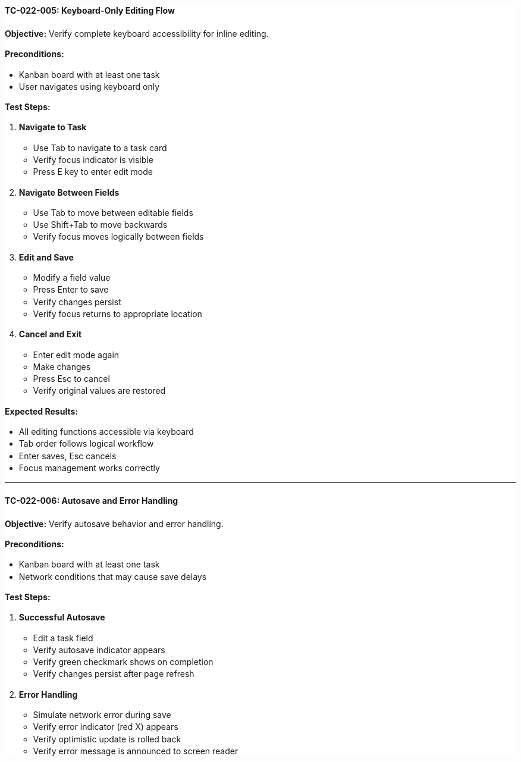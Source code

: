#### TC-022-005: Keyboard-Only Editing Flow
**Objective:** Verify complete keyboard accessibility for inline editing.

**Preconditions:**
- Kanban board with at least one task
- User navigates using keyboard only

**Test Steps:**
1. **Navigate to Task**
   - Use Tab to navigate to a task card
   - Verify focus indicator is visible
   - Press E key to enter edit mode

2. **Navigate Between Fields**
   - Use Tab to move between editable fields
   - Use Shift+Tab to move backwards
   - Verify focus moves logically between fields

3. **Edit and Save**
   - Modify a field value
   - Press Enter to save
   - Verify changes persist
   - Verify focus returns to appropriate location

4. **Cancel and Exit**
   - Enter edit mode again
   - Make changes
   - Press Esc to cancel
   - Verify original values are restored

**Expected Results:**
- All editing functions accessible via keyboard
- Tab order follows logical workflow
- Enter saves, Esc cancels
- Focus management works correctly

---

#### TC-022-006: Autosave and Error Handling
**Objective:** Verify autosave behavior and error handling.

**Preconditions:**
- Kanban board with at least one task
- Network conditions that may cause save delays

**Test Steps:**
1. **Successful Autosave**
   - Edit a task field
   - Verify autosave indicator appears
   - Verify green checkmark shows on completion
   - Verify changes persist after page refresh

2. **Error Handling**
   - Simulate network error during save
   - Verify error indicator (red X) appears
   - Verify optimistic update is rolled back
   - Verify error message is announced to screen reader
